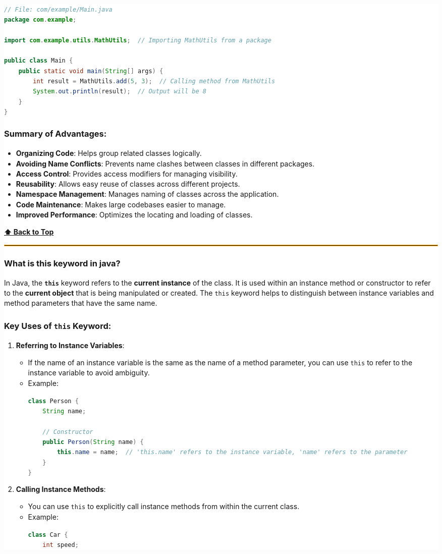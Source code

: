 ```java
// File: com/example/Main.java
package com.example;

import com.example.utils.MathUtils;  // Importing MathUtils from a package

public class Main {
    public static void main(String[] args) {
        int result = MathUtils.add(5, 3);  // Calling method from MathUtils
        System.out.println(result);  // Output will be 8
    }
}
```

### Summary of Advantages:
- **Organizing Code**: Helps group related classes logically.
- **Avoiding Name Conflicts**: Prevents name clashes between classes in different packages.
- **Access Control**: Provides access modifiers for managing visibility.
- **Reusability**: Allows easy reuse of classes across different projects.
- **Namespace Management**: Manages naming of classes across the application.
- **Code Maintenance**: Makes large codebases easier to manage.
- **Improved Performance**: Optimizes the locating and loading of classes.

**[⬆ Back to Top](#table-of-contents)**

<hr style="border:1px solid orange">

### What is this keyword in java?

In Java, the **`this`** keyword refers to the **current instance** of the class. It is used within an instance method or constructor to refer to the **current object** that is being manipulated or created. The `this` keyword helps to distinguish between instance variables and method parameters that have the same name.

### Key Uses of `this` Keyword:

1. **Referring to Instance Variables**:
    - If the name of an instance variable is the same as the name of a method parameter, you can use `this` to refer to the instance variable to avoid ambiguity.
    - Example:
      ```java
      class Person {
          String name;

          // Constructor
          public Person(String name) {
              this.name = name;  // 'this.name' refers to the instance variable, 'name' refers to the parameter
          }
      }
      ```

2. **Calling Instance Methods**:
    - You can use `this` to explicitly call instance methods from within the current class.
    - Example:
      ```java
      class Car {
          int speed;

